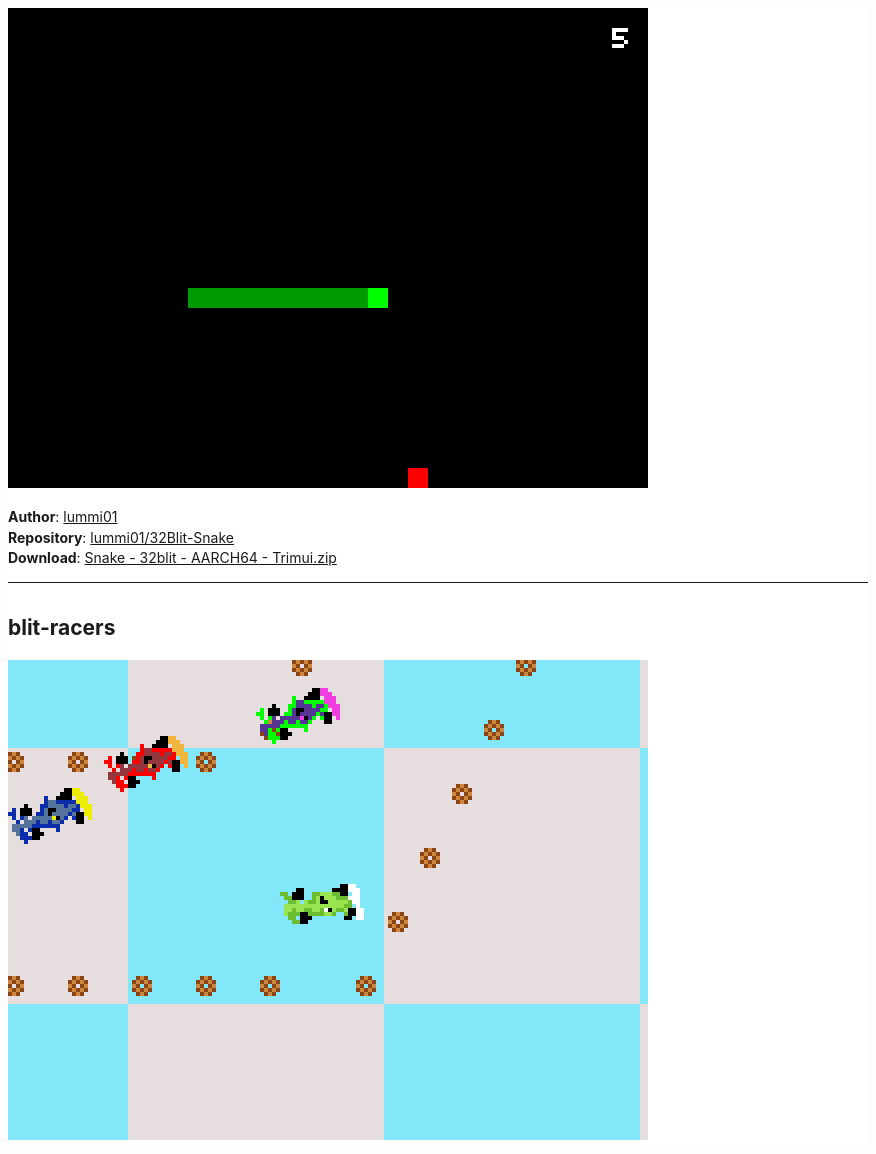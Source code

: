 ![Snake](screenshot/Snake.png)

**Author**: [lummi01](https://github.com/lummi01)  
**Repository**: [lummi01/32Blit-Snake](https://github.com/lummi01/32Blit-Snake)  
**Download**: [Snake - 32blit - AARCH64 - Trimui.zip](https://github.com/joyrider3774/32blit_trimui/releases/latest/download/Snake.-.32blit.-.AARCH64.-.Trimui.zip)

---

## blit-racers
![blit-racers](screenshot/blit-racers.png)
